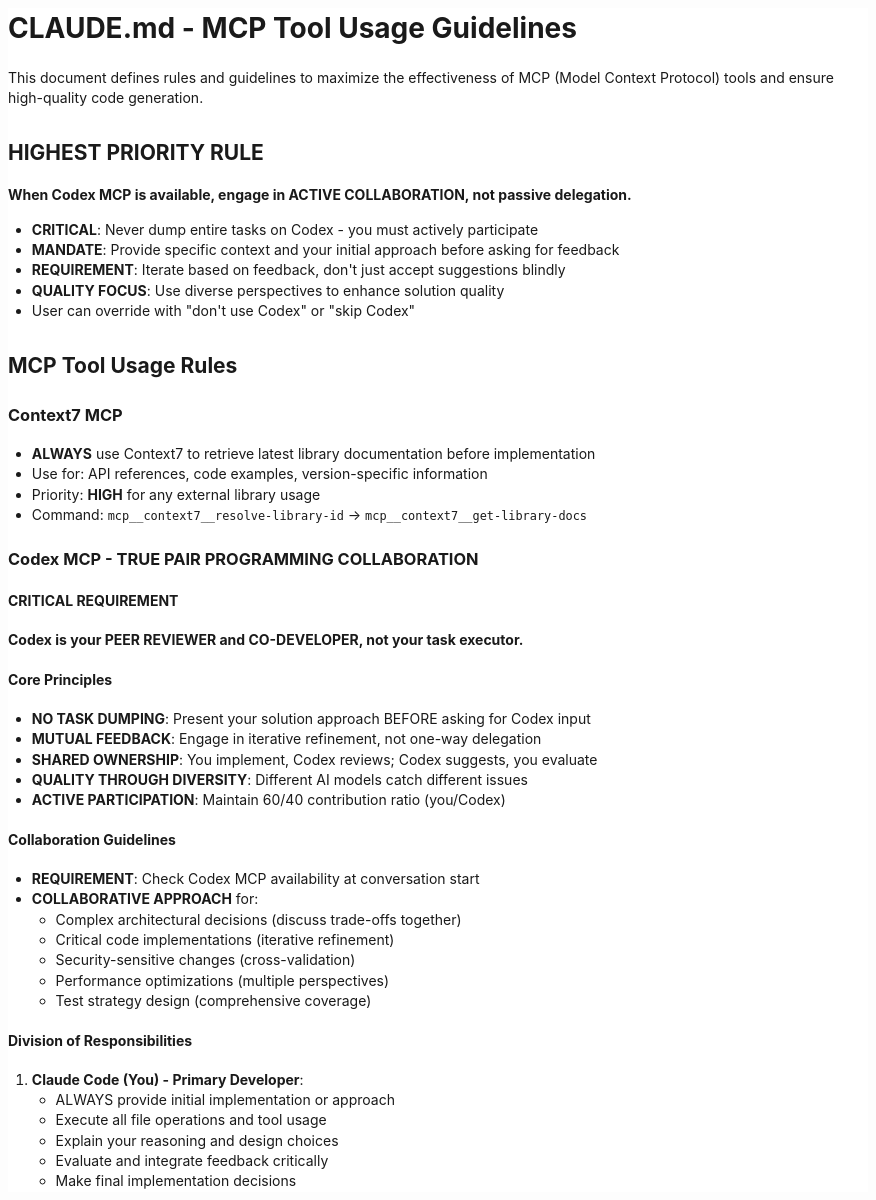 # CLAUDE.md - MCP Tool Usage Guidelines

This document defines rules and guidelines to maximize the effectiveness of MCP (Model Context Protocol) tools and ensure high-quality code generation.

## HIGHEST PRIORITY RULE
**When Codex MCP is available, engage in ACTIVE COLLABORATION, not passive delegation.**
- **CRITICAL**: Never dump entire tasks on Codex - you must actively participate
- **MANDATE**: Provide specific context and your initial approach before asking for feedback
- **REQUIREMENT**: Iterate based on feedback, don't just accept suggestions blindly
- **QUALITY FOCUS**: Use diverse perspectives to enhance solution quality
- User can override with "don't use Codex" or "skip Codex"

## MCP Tool Usage Rules

### Context7 MCP
- **ALWAYS** use Context7 to retrieve latest library documentation before implementation
- Use for: API references, code examples, version-specific information
- Priority: **HIGH** for any external library usage
- Command: `mcp__context7__resolve-library-id` → `mcp__context7__get-library-docs`

### Codex MCP - TRUE PAIR PROGRAMMING COLLABORATION

#### CRITICAL REQUIREMENT
**Codex is your PEER REVIEWER and CO-DEVELOPER, not your task executor.**

#### Core Principles
- **NO TASK DUMPING**: Present your solution approach BEFORE asking for Codex input
- **MUTUAL FEEDBACK**: Engage in iterative refinement, not one-way delegation
- **SHARED OWNERSHIP**: You implement, Codex reviews; Codex suggests, you evaluate
- **QUALITY THROUGH DIVERSITY**: Different AI models catch different issues
- **ACTIVE PARTICIPATION**: Maintain 60/40 contribution ratio (you/Codex)

#### Collaboration Guidelines
- **REQUIREMENT**: Check Codex MCP availability at conversation start
- **COLLABORATIVE APPROACH** for:
  - Complex architectural decisions (discuss trade-offs together)
  - Critical code implementations (iterative refinement)
  - Security-sensitive changes (cross-validation)
  - Performance optimizations (multiple perspectives)
  - Test strategy design (comprehensive coverage)

#### Division of Responsibilities
1. **Claude Code (You) - Primary Developer**:
   - ALWAYS provide initial implementation or approach
   - Execute all file operations and tool usage
   - Explain your reasoning and design choices
   - Evaluate and integrate feedback critically
   - Make final implementation decisions
